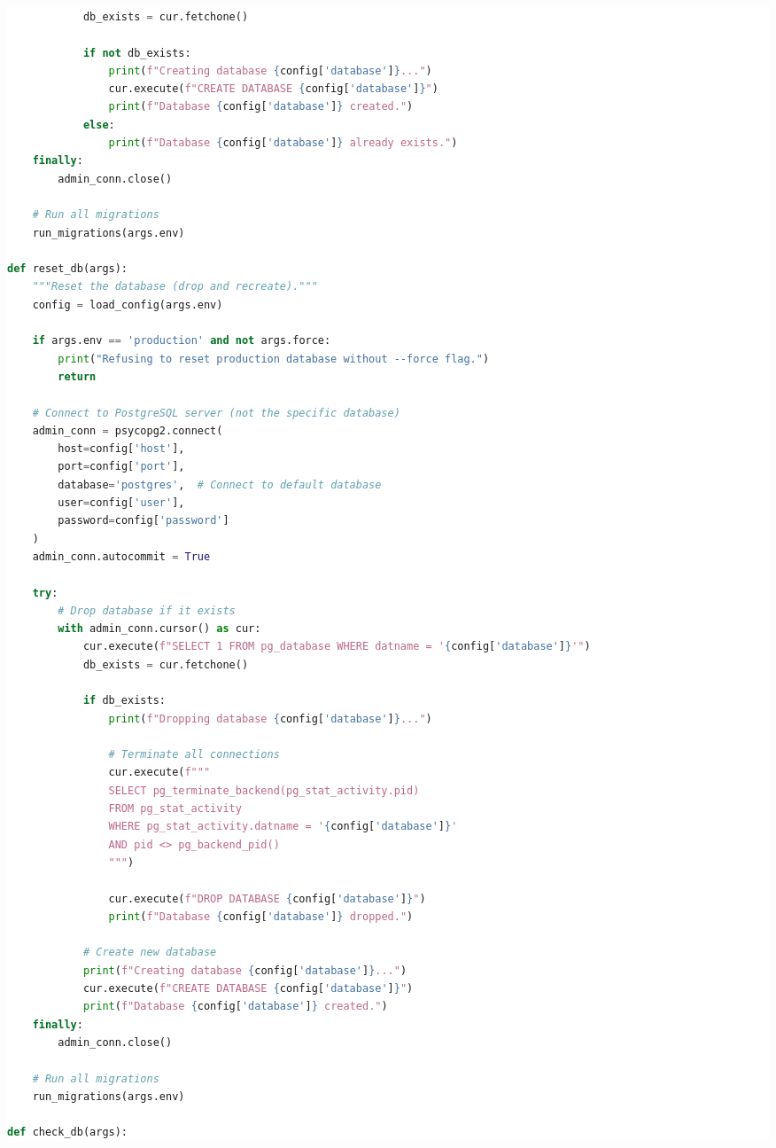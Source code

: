 ```python
            db_exists = cur.fetchone()
            
            if not db_exists:
                print(f"Creating database {config['database']}...")
                cur.execute(f"CREATE DATABASE {config['database']}")
                print(f"Database {config['database']} created.")
            else:
                print(f"Database {config['database']} already exists.")
    finally:
        admin_conn.close()
    
    # Run all migrations
    run_migrations(args.env)

def reset_db(args):
    """Reset the database (drop and recreate)."""
    config = load_config(args.env)
    
    if args.env == 'production' and not args.force:
        print("Refusing to reset production database without --force flag.")
        return
    
    # Connect to PostgreSQL server (not the specific database)
    admin_conn = psycopg2.connect(
        host=config['host'],
        port=config['port'],
        database='postgres',  # Connect to default database
        user=config['user'],
        password=config['password']
    )
    admin_conn.autocommit = True
    
    try:
        # Drop database if it exists
        with admin_conn.cursor() as cur:
            cur.execute(f"SELECT 1 FROM pg_database WHERE datname = '{config['database']}'")
            db_exists = cur.fetchone()
            
            if db_exists:
                print(f"Dropping database {config['database']}...")
                
                # Terminate all connections
                cur.execute(f"""
                SELECT pg_terminate_backend(pg_stat_activity.pid)
                FROM pg_stat_activity
                WHERE pg_stat_activity.datname = '{config['database']}'
                AND pid <> pg_backend_pid()
                """)
                
                cur.execute(f"DROP DATABASE {config['database']}")
                print(f"Database {config['database']} dropped.")
            
            # Create new database
            print(f"Creating database {config['database']}...")
            cur.execute(f"CREATE DATABASE {config['database']}")
            print(f"Database {config['database']} created.")
    finally:
        admin_conn.close()
    
    # Run all migrations
    run_migrations(args.env)

def check_db(args):
```